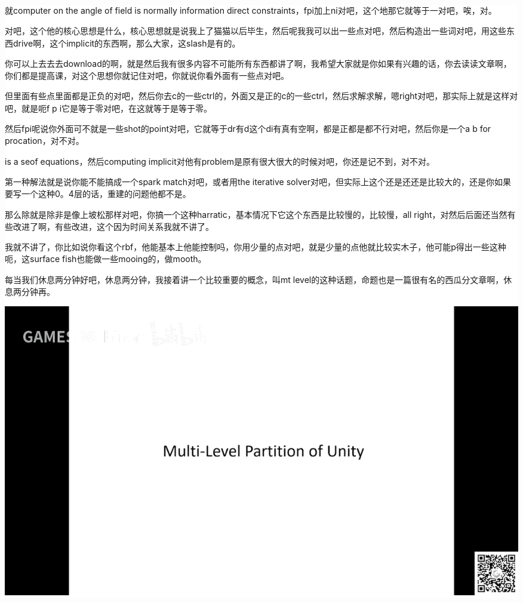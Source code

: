 就computer on the angle of field is normally information direct constraints，fpi加上ni对吧，这个地那它就等于一对吧，唉，对。

对吧，这个他的核心思想是什么，核心思想就是说我上了猫猫以后毕生，然后呢我我可以出一些点对吧，然后构造出一些词对吧，用这些东西drive啊，这个implicit的东西啊，那么大家，这slash是有的。

你可以上去去去download的啊，就是然后我有很多内容不可能所有东西都讲了啊，我希望大家就是你如果有兴趣的话，你去读读文章啊，你们都是提高课，对这个思想你就记住对吧，你就说你看外面有一些点对吧。

但里面有些点里面都是正负的对吧，然后你去c的一些ctrl的，外面又是正的c的一些ctrl，然后求解求解，嗯right对吧，那实际上就是这样对吧，就是呃f p i它是等于零对吧，在这就等于是等于零。

然后fpi呢说你外面可不就是一些shot的point对吧，它就等于dr有d这个di有真有空啊，都是正都是都不行对吧，然后你是一个a b for procation，对不对。

is a seof equations，然后computing implicit对他有problem是原有很大很大的时候对吧，你还是记不到，对不对。

第一种解法就是说你能不能搞成一个spark match对吧，或者用the iterative solver对吧，但实际上这个还是还还是比较大的，还是你如果要写一个这种0。4层的话，重建的问题他都不是。

那么除就是除非是像上坡松那样对吧，你搞一个这种harratic，基本情况下它这个东西是比较慢的，比较慢，all right，对然后后面还当然有些改进了啊，有些改进，这个因为时间关系我就不讲了。

我就不讲了，你比如说你看这个rbf，他能基本上他能控制吗，你用少量的点对吧，就是少量的点他就比较实木子，他可能p得出一些这种呃，这surface fish也能做一些mooing的，做mooth。

每当我们休息两分钟好吧，休息两分钟，我接着讲一个比较重要的概念，叫mt level的这种话题，命题也是一篇很有名的西瓜分文章啊，休息两分钟再。



![](img/07123108d4591e161ee84755ef0996bc_54.png)
